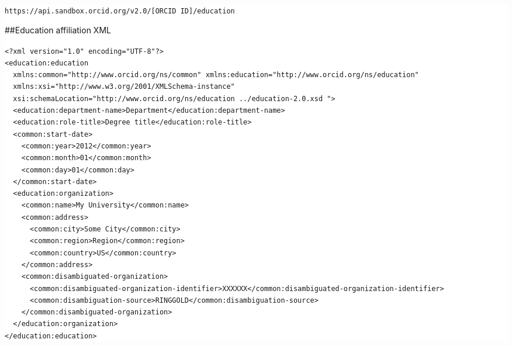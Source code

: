 ```https://api.sandbox.orcid.org/v2.0/[ORCID ID]/education```<br>

##Education affiliation XML

```
<?xml version="1.0" encoding="UTF-8"?>
<education:education
  xmlns:common="http://www.orcid.org/ns/common" xmlns:education="http://www.orcid.org/ns/education"
  xmlns:xsi="http://www.w3.org/2001/XMLSchema-instance"
  xsi:schemaLocation="http://www.orcid.org/ns/education ../education-2.0.xsd "> 
  <education:department-name>Department</education:department-name>
  <education:role-title>Degree title</education:role-title>
  <common:start-date>
    <common:year>2012</common:year>
    <common:month>01</common:month>
    <common:day>01</common:day>
  </common:start-date>
  <education:organization>
    <common:name>My University</common:name>
    <common:address>
      <common:city>Some City</common:city>
      <common:region>Region</common:region>
      <common:country>US</common:country>
    </common:address>
    <common:disambiguated-organization>
      <common:disambiguated-organization-identifier>XXXXXX</common:disambiguated-organization-identifier>
      <common:disambiguation-source>RINGGOLD</common:disambiguation-source>
    </common:disambiguated-organization>
  </education:organization>     
</education:education>
```